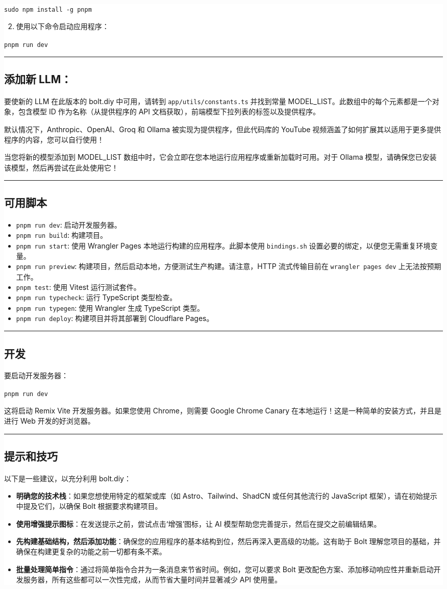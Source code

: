 ```
sudo npm install -g pnpm
```

2. 使用以下命令启动应用程序：

```bash
pnpm run dev
```

---

## 添加新 LLM：

要使新的 LLM 在此版本的 bolt.diy 中可用，请转到 `app/utils/constants.ts` 并找到常量 MODEL_LIST。此数组中的每个元素都是一个对象，包含模型 ID 作为名称（从提供程序的 API 文档获取），前端模型下拉列表的标签以及提供程序。

默认情况下，Anthropic、OpenAI、Groq 和 Ollama 被实现为提供程序，但此代码库的 YouTube 视频涵盖了如何扩展其以适用于更多提供程序的内容，您可以自行使用！

当您将新的模型添加到 MODEL_LIST 数组中时，它会立即在您本地运行应用程序或重新加载时可用。对于 Ollama 模型，请确保您已安装该模型，然后再尝试在此处使用它！

---

## 可用脚本

- `pnpm run dev`: 启动开发服务器。
- `pnpm run build`: 构建项目。
- `pnpm run start`: 使用 Wrangler Pages 本地运行构建的应用程序。此脚本使用 `bindings.sh` 设置必要的绑定，以便您无需重复环境变量。
- `pnpm run preview`: 构建项目，然后启动本地，方便测试生产构建。请注意，HTTP 流式传输目前在 `wrangler pages dev` 上无法按预期工作。
- `pnpm test`: 使用 Vitest 运行测试套件。
- `pnpm run typecheck`: 运行 TypeScript 类型检查。
- `pnpm run typegen`: 使用 Wrangler 生成 TypeScript 类型。
- `pnpm run deploy`: 构建项目并将其部署到 Cloudflare Pages。

---

## 开发

要启动开发服务器：

```bash
pnpm run dev
```

这将启动 Remix Vite 开发服务器。如果您使用 Chrome，则需要 Google Chrome Canary 在本地运行！这是一种简单的安装方式，并且是进行 Web 开发的好浏览器。

---

## 提示和技巧

以下是一些建议，以充分利用 bolt.diy：

- **明确您的技术栈**：如果您想使用特定的框架或库（如 Astro、Tailwind、ShadCN 或任何其他流行的 JavaScript 框架），请在初始提示中提及它们，以确保 Bolt 根据要求构建项目。

- **使用增强提示图标**：在发送提示之前，尝试点击‘增强’图标，让 AI 模型帮助您完善提示，然后在提交之前编辑结果。

- **先构建基础结构，然后添加功能**：确保您的应用程序的基本结构到位，然后再深入更高级的功能。这有助于 Bolt 理解您项目的基础，并确保在构建更复杂的功能之前一切都有条不紊。

- **批量处理简单指令**：通过将简单指令合并为一条消息来节省时间。例如，您可以要求 Bolt 更改配色方案、添加移动响应性并重新启动开发服务器，所有这些都可以一次性完成，从而节省大量时间并显著减少 API 使用量。